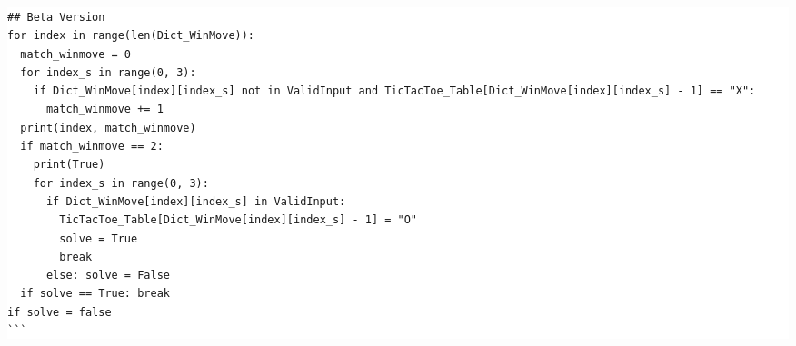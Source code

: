     ## Beta Version
    for index in range(len(Dict_WinMove)):
      match_winmove = 0
      for index_s in range(0, 3):
        if Dict_WinMove[index][index_s] not in ValidInput and TicTacToe_Table[Dict_WinMove[index][index_s] - 1] == "X":
          match_winmove += 1
      print(index, match_winmove)
      if match_winmove == 2:
        print(True)
        for index_s in range(0, 3):
          if Dict_WinMove[index][index_s] in ValidInput:
            TicTacToe_Table[Dict_WinMove[index][index_s] - 1] = "O"
            solve = True
            break
          else: solve = False
      if solve == True: break
    if solve = false
    ```